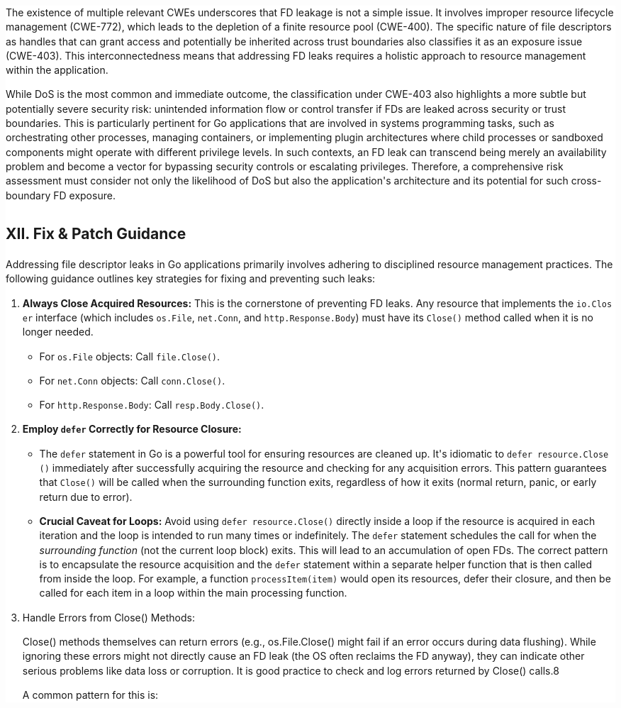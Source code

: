The existence of multiple relevant CWEs underscores that FD leakage is not a simple issue. It involves improper resource lifecycle management (CWE-772), which leads to the depletion of a finite resource pool (CWE-400). The specific nature of file descriptors as handles that can grant access and potentially be inherited across trust boundaries also classifies it as an exposure issue (CWE-403). This interconnectedness means that addressing FD leaks requires a holistic approach to resource management within the application.

While DoS is the most common and immediate outcome, the classification under CWE-403 also highlights a more subtle but potentially severe security risk: unintended information flow or control transfer if FDs are leaked across security or trust boundaries. This is particularly pertinent for Go applications that are involved in systems programming tasks, such as orchestrating other processes, managing containers, or implementing plugin architectures where child processes or sandboxed components might operate with different privilege levels. In such contexts, an FD leak can transcend being merely an availability problem and become a vector for bypassing security controls or escalating privileges. Therefore, a comprehensive risk assessment must consider not only the likelihood of DoS but also the application's architecture and its potential for such cross-boundary FD exposure.

## **XII. Fix & Patch Guidance**

Addressing file descriptor leaks in Go applications primarily involves adhering to disciplined resource management practices. The following guidance outlines key strategies for fixing and preventing such leaks:

1. **Always Close Acquired Resources:** This is the cornerstone of preventing FD leaks. Any resource that implements the `io.Closer` interface (which includes `os.File`, `net.Conn`, and `http.Response.Body`) must have its `Close()` method called when it is no longer needed.
    - For `os.File` objects: Call `file.Close()`.
        
    - For `net.Conn` objects: Call `conn.Close()`.
        
    - For `http.Response.Body`: Call `resp.Body.Close()`.

2. **Employ `defer` Correctly for Resource Closure:**
    - The `defer` statement in Go is a powerful tool for ensuring resources are cleaned up. It's idiomatic to `defer resource.Close()` immediately after successfully acquiring the resource and checking for any acquisition errors. This pattern guarantees that `Close()` will be called when the surrounding function exits, regardless of how it exits (normal return, panic, or early return due to error).

    - **Crucial Caveat for Loops:** Avoid using `defer resource.Close()` directly inside a loop if the resource is acquired in each iteration and the loop is intended to run many times or indefinitely. The `defer` statement schedules the call for when the *surrounding function* (not the current loop block) exits. This will lead to an accumulation of open FDs. The correct pattern is to encapsulate the resource acquisition and the `defer` statement within a separate helper function that is then called from inside the loop. For example, a function `processItem(item)` would open its resources, defer their closure, and then be called for each item in a loop within the main processing function.
        
3. Handle Errors from Close() Methods:
    
    Close() methods themselves can return errors (e.g., os.File.Close() might fail if an error occurs during data flushing). While ignoring these errors might not directly cause an FD leak (the OS often reclaims the FD anyway), they can indicate other serious problems like data loss or corruption. It is good practice to check and log errors returned by Close() calls.8
    
    A common pattern for this is:
    